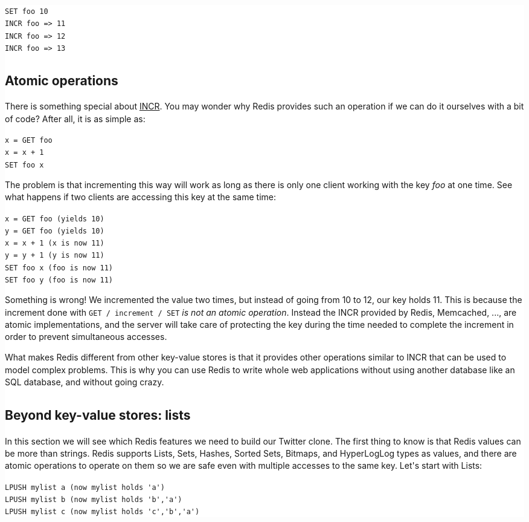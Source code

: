 ```
SET foo 10
INCR foo => 11
INCR foo => 12
INCR foo => 13
```



## Atomic operations

There is something special about [INCR](https://redis.io/commands/incr). You may wonder why Redis provides such an operation if we can do it  ourselves with a bit of code? After all, it is as simple as:

```
x = GET foo
x = x + 1
SET foo x
```

The problem is that incrementing this way will work as long as there is only one client working with the key *foo* at one time. See what happens if two clients are accessing this key at the same time:

```
x = GET foo (yields 10)
y = GET foo (yields 10)
x = x + 1 (x is now 11)
y = y + 1 (y is now 11)
SET foo x (foo is now 11)
SET foo y (foo is now 11)
```

Something is wrong! We incremented the value two times,  but instead of going from 10 to 12, our key holds 11. This is because  the increment done with `GET / increment / SET` *is not an atomic operation*. Instead the INCR provided by Redis, Memcached, ..., are atomic  implementations, and the server will take care of protecting the key  during the time needed to complete the increment in order to prevent  simultaneous accesses.

What makes Redis different from other key-value stores is that it provides other operations similar to INCR that can be used to  model complex problems. This is why you can use Redis to write whole web applications without using another database like an SQL database, and  without going crazy.



## Beyond key-value stores: lists

In this section we will see which Redis features we need  to build our Twitter clone. The first thing to know is that Redis values can be more than strings. Redis supports Lists, Sets, Hashes, Sorted  Sets, Bitmaps, and HyperLogLog types as values, and there are atomic  operations to operate on them so we are safe even with multiple accesses to the same key. Let's start with Lists:

```
LPUSH mylist a (now mylist holds 'a')
LPUSH mylist b (now mylist holds 'b','a')
LPUSH mylist c (now mylist holds 'c','b','a')
```
